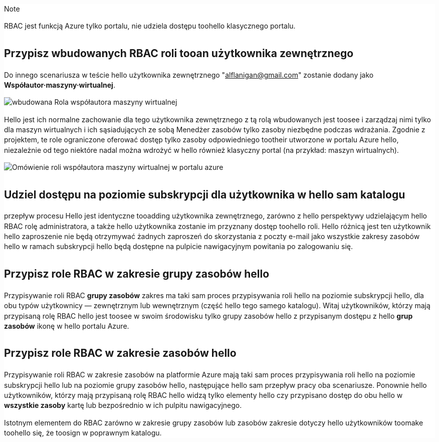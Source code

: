 > [!NOTE]
> RBAC jest funkcją Azure tylko portalu, nie udziela dostępu toohello klasycznego portalu.

## <a name="assign-a-built-in-rbac-role-tooan-external-user"></a>Przypisz wbudowanych RBAC roli tooan użytkownika zewnętrznego
Do innego scenariusza w teście hello użytkownika zewnętrznego "alflanigan@gmail.com" zostanie dodany jako **Współautor·maszyny·wirtualnej**.




![wbudowana Rola współautora maszyny wirtualnej](./media/role-based-access-control-create-custom-roles-for-internal-external-users/11.png)

Hello jest ich normalne zachowanie dla tego użytkownika zewnętrznego z tą rolą wbudowanych jest toosee i zarządzaj nimi tylko dla maszyn wirtualnych i ich sąsiadujących ze sobą Menedżer zasobów tylko zasoby niezbędne podczas wdrażania. Zgodnie z projektem, te role ograniczone oferować dostęp tylko zasoby odpowiedniego tootheir utworzone w portalu Azure hello, niezależnie od tego niektóre nadal można wdrożyć w hello również klasyczny portal (na przykład: maszyn wirtualnych).





![Omówienie roli współautora maszyny wirtualnej w portalu azure](./media/role-based-access-control-create-custom-roles-for-internal-external-users/12.png)

## <a name="grant-access-at-a-subscription-level-for-a-user-in-hello-same-directory"></a>Udziel dostępu na poziomie subskrypcji dla użytkownika w hello sam katalogu
przepływ procesu Hello jest identyczne tooadding użytkownika zewnętrznego, zarówno z hello perspektywy udzielającym hello RBAC rolę administratora, a także hello użytkownika zostanie im przyznany dostęp toohello roli. Hello różnicą jest ten użytkownik hello zaproszenie nie będą otrzymywać żadnych zaproszeń do skorzystania z poczty e-mail jako wszystkie zakresy zasobów hello w ramach subskrypcji hello będą dostępne na pulpicie nawigacyjnym powitania po zalogowaniu się.

## <a name="assign-rbac-roles-at-hello-resource-group-scope"></a>Przypisz role RBAC w zakresie grupy zasobów hello
Przypisywanie roli RBAC **grupy zasobów** zakres ma taki sam proces przypisywania roli hello na poziomie subskrypcji hello, dla obu typów użytkownicy — zewnętrznym lub wewnętrznym (część hello tego samego katalogu). Witaj użytkowników, którzy mają przypisaną rolę RBAC hello jest toosee w swoim środowisku tylko grupy zasobów hello z przypisanym dostępu z hello **grup zasobów** ikonę w hello portalu Azure.

## <a name="assign-rbac-roles-at-hello-resource-scope"></a>Przypisz role RBAC w zakresie zasobów hello
Przypisywanie roli RBAC w zakresie zasobów na platformie Azure mają taki sam proces przypisywania roli hello na poziomie subskrypcji hello lub na poziomie grupy zasobów hello, następujące hello sam przepływ pracy oba scenariusze. Ponownie hello użytkowników, którzy mają przypisaną rolę RBAC hello widzą tylko elementy hello czy przypisano dostęp do obu hello w **wszystkie zasoby** kartę lub bezpośrednio w ich pulpitu nawigacyjnego.

Istotnym elementem do RBAC zarówno w zakresie grupy zasobów lub zasobów zakresie dotyczy hello użytkowników toomake toohello się, że toosign w poprawnym katalogu.
